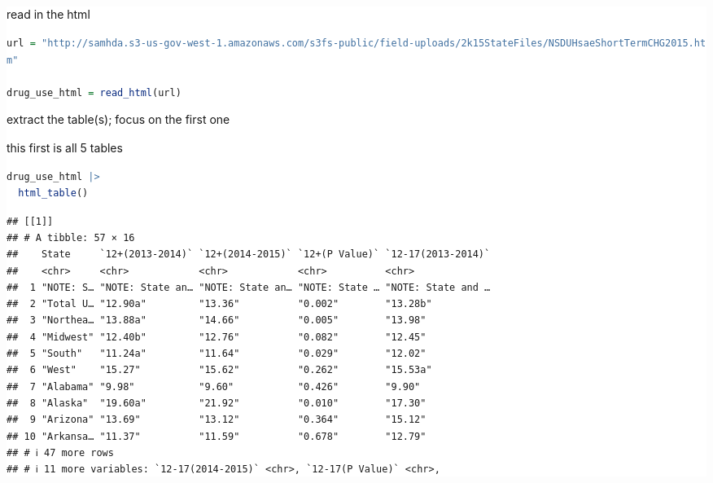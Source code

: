 read in the html

``` r
url = "http://samhda.s3-us-gov-west-1.amazonaws.com/s3fs-public/field-uploads/2k15StateFiles/NSDUHsaeShortTermCHG2015.htm"

drug_use_html = read_html(url)
```

extract the table(s); focus on the first one

this first is all 5 tables

``` r
drug_use_html |> 
  html_table()
```

    ## [[1]]
    ## # A tibble: 57 × 16
    ##    State     `12+(2013-2014)` `12+(2014-2015)` `12+(P Value)` `12-17(2013-2014)`
    ##    <chr>     <chr>            <chr>            <chr>          <chr>             
    ##  1 "NOTE: S… "NOTE: State an… "NOTE: State an… "NOTE: State … "NOTE: State and …
    ##  2 "Total U… "12.90a"         "13.36"          "0.002"        "13.28b"          
    ##  3 "Northea… "13.88a"         "14.66"          "0.005"        "13.98"           
    ##  4 "Midwest" "12.40b"         "12.76"          "0.082"        "12.45"           
    ##  5 "South"   "11.24a"         "11.64"          "0.029"        "12.02"           
    ##  6 "West"    "15.27"          "15.62"          "0.262"        "15.53a"          
    ##  7 "Alabama" "9.98"           "9.60"           "0.426"        "9.90"            
    ##  8 "Alaska"  "19.60a"         "21.92"          "0.010"        "17.30"           
    ##  9 "Arizona" "13.69"          "13.12"          "0.364"        "15.12"           
    ## 10 "Arkansa… "11.37"          "11.59"          "0.678"        "12.79"           
    ## # ℹ 47 more rows
    ## # ℹ 11 more variables: `12-17(2014-2015)` <chr>, `12-17(P Value)` <chr>,